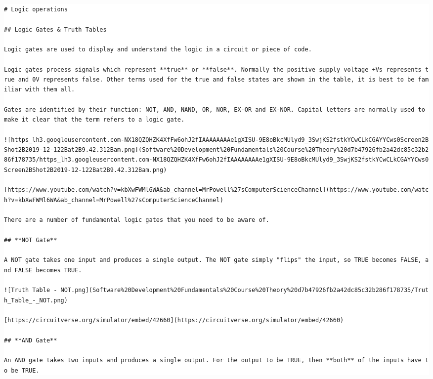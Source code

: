     # Logic operations
    
    ## Logic Gates & Truth Tables
    
    Logic gates are used to display and understand the logic in a circuit or piece of code.
    
    Logic gates process signals which represent **true** or **false**. Normally the positive supply voltage +Vs represents true and 0V represents false. Other terms used for the true and false states are shown in the table, it is best to be familiar with them all.
    
    Gates are identified by their function: NOT, AND, NAND, OR, NOR, EX-OR and EX-NOR. Capital letters are normally used to make it clear that the term refers to a logic gate.
    
    ![https_lh3.googleusercontent.com-NX18QZQHZK4XfFw6ohJ2fIAAAAAAAAe1gXISU-9E8oBkcMUlyd9_3SwjKS2fstkYCwCLkCGAYYCws0Screen2BShot2B2019-12-122Bat2B9.42.312Bam.png](Software%20Development%20Fundamentals%20Course%20Theory%20d7b47926fb2a42dc85c32b286f178735/https_lh3.googleusercontent.com-NX18QZQHZK4XfFw6ohJ2fIAAAAAAAAe1gXISU-9E8oBkcMUlyd9_3SwjKS2fstkYCwCLkCGAYYCws0Screen2BShot2B2019-12-122Bat2B9.42.312Bam.png)
    
    [https://www.youtube.com/watch?v=kbXwFWMl6WA&ab_channel=MrPowell%27sComputerScienceChannel](https://www.youtube.com/watch?v=kbXwFWMl6WA&ab_channel=MrPowell%27sComputerScienceChannel)
    
    There are a number of fundamental logic gates that you need to be aware of.
    
    ## **NOT Gate**
    
    A NOT gate takes one input and produces a single output. The NOT gate simply "flips" the input, so TRUE becomes FALSE, and FALSE becomes TRUE.
    
    ![Truth Table - NOT.png](Software%20Development%20Fundamentals%20Course%20Theory%20d7b47926fb2a42dc85c32b286f178735/Truth_Table_-_NOT.png)
    
    [https://circuitverse.org/simulator/embed/42660](https://circuitverse.org/simulator/embed/42660)
    
    ## **AND Gate**
    
    An AND gate takes two inputs and produces a single output. For the output to be TRUE, then **both** of the inputs have to be TRUE.
    